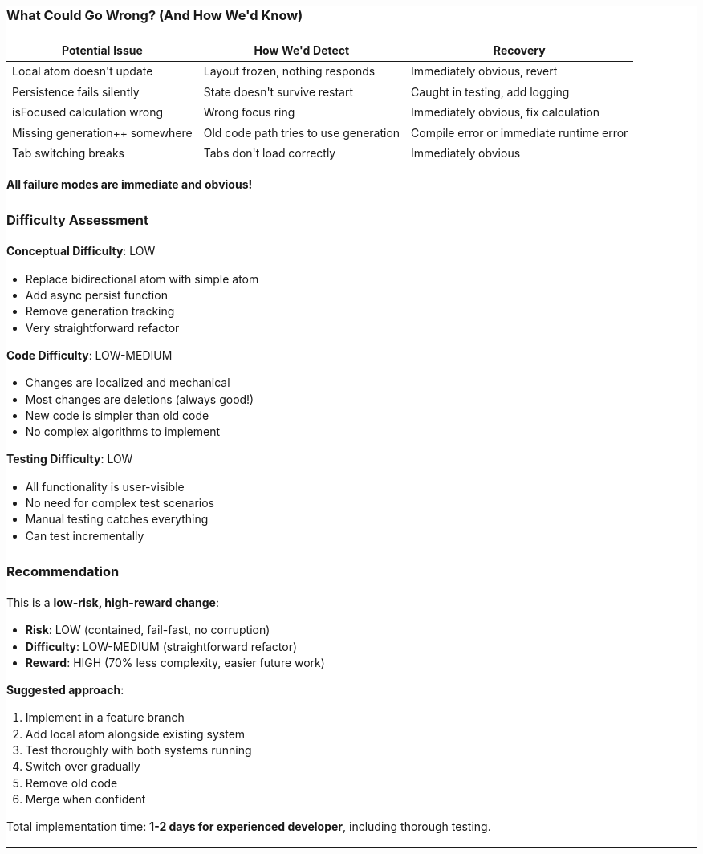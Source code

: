 ### What Could Go Wrong? (And How We'd Know)

| Potential Issue | How We'd Detect | Recovery |
|-----------------|-----------------|----------|
| Local atom doesn't update | Layout frozen, nothing responds | Immediately obvious, revert |
| Persistence fails silently | State doesn't survive restart | Caught in testing, add logging |
| isFocused calculation wrong | Wrong focus ring | Immediately obvious, fix calculation |
| Missing generation++ somewhere | Old code path tries to use generation | Compile error or immediate runtime error |
| Tab switching breaks | Tabs don't load correctly | Immediately obvious |

**All failure modes are immediate and obvious!**

### Difficulty Assessment

**Conceptual Difficulty**: LOW
- Replace bidirectional atom with simple atom
- Add async persist function
- Remove generation tracking
- Very straightforward refactor

**Code Difficulty**: LOW-MEDIUM
- Changes are localized and mechanical
- Most changes are deletions (always good!)
- New code is simpler than old code
- No complex algorithms to implement

**Testing Difficulty**: LOW
- All functionality is user-visible
- No need for complex test scenarios
- Manual testing catches everything
- Can test incrementally

### Recommendation

This is a **low-risk, high-reward change**:
- **Risk**: LOW (contained, fail-fast, no corruption)
- **Difficulty**: LOW-MEDIUM (straightforward refactor)
- **Reward**: HIGH (70% less complexity, easier future work)

**Suggested approach**:
1. Implement in a feature branch
2. Add local atom alongside existing system
3. Test thoroughly with both systems running
4. Switch over gradually
5. Remove old code
6. Merge when confident

Total implementation time: **1-2 days for experienced developer**, including thorough testing.

---
